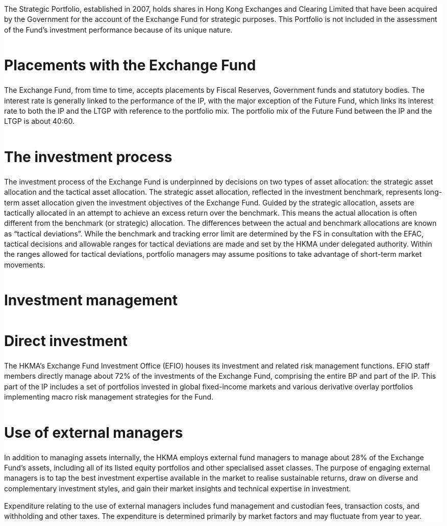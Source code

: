 The Strategic Portfolio, established in 2007, holds shares in Hong Kong Exchanges and Clearing Limited that have been acquired by the Government for the account of the Exchange Fund for strategic purposes. This Portfolio is not included in the assessment of the Fund’s investment performance because of its unique nature.

# Placements with the Exchange Fund

The Exchange Fund, from time to time, accepts placements by Fiscal Reserves, Government funds and statutory bodies. The interest rate is generally linked to the performance of the IP, with the major exception of the Future Fund, which links its interest rate to both the IP and the LTGP with reference to the portfolio mix. The portfolio mix of the Future Fund between the IP and the LTGP is about 40:60.

# The investment process

The investment process of the Exchange Fund is underpinned by decisions on two types of asset allocation: the strategic asset allocation and the tactical asset allocation. The strategic asset allocation, reflected in the investment benchmark, represents long-term asset allocation given the investment objectives of the Exchange Fund. Guided by the strategic allocation, assets are tactically allocated in an attempt to achieve an excess return over the benchmark. This means the actual allocation is often different from the benchmark (or strategic) allocation. The differences between the actual and benchmark allocations are known as “tactical deviations”. While the benchmark and tracking error limit are determined by the FS in consultation with the EFAC, tactical decisions and allowable ranges for tactical deviations are made and set by the HKMA under delegated authority. Within the ranges allowed for tactical deviations, portfolio managers may assume positions to take advantage of short-term market movements.

# Investment management

# Direct investment

The HKMA’s Exchange Fund Investment Office (EFIO) houses its investment and related risk management functions. EFIO staff members directly manage about 72% of the investments of the Exchange Fund, comprising the entire BP and part of the IP. This part of the IP includes a set of portfolios invested in global fixed-income markets and various derivative overlay portfolios implementing macro risk management strategies for the Fund.

# Use of external managers

In addition to managing assets internally, the HKMA employs external fund managers to manage about 28% of the Exchange Fund’s assets, including all of its listed equity portfolios and other specialised asset classes. The purpose of engaging external managers is to tap the best investment expertise available in the market to realise sustainable returns, draw on diverse and complementary investment styles, and gain their market insights and technical expertise in investment.

Expenditure relating to the use of external managers includes fund management and custodian fees, transaction costs, and withholding and other taxes. The expenditure is determined primarily by market factors and may fluctuate from year to year.
